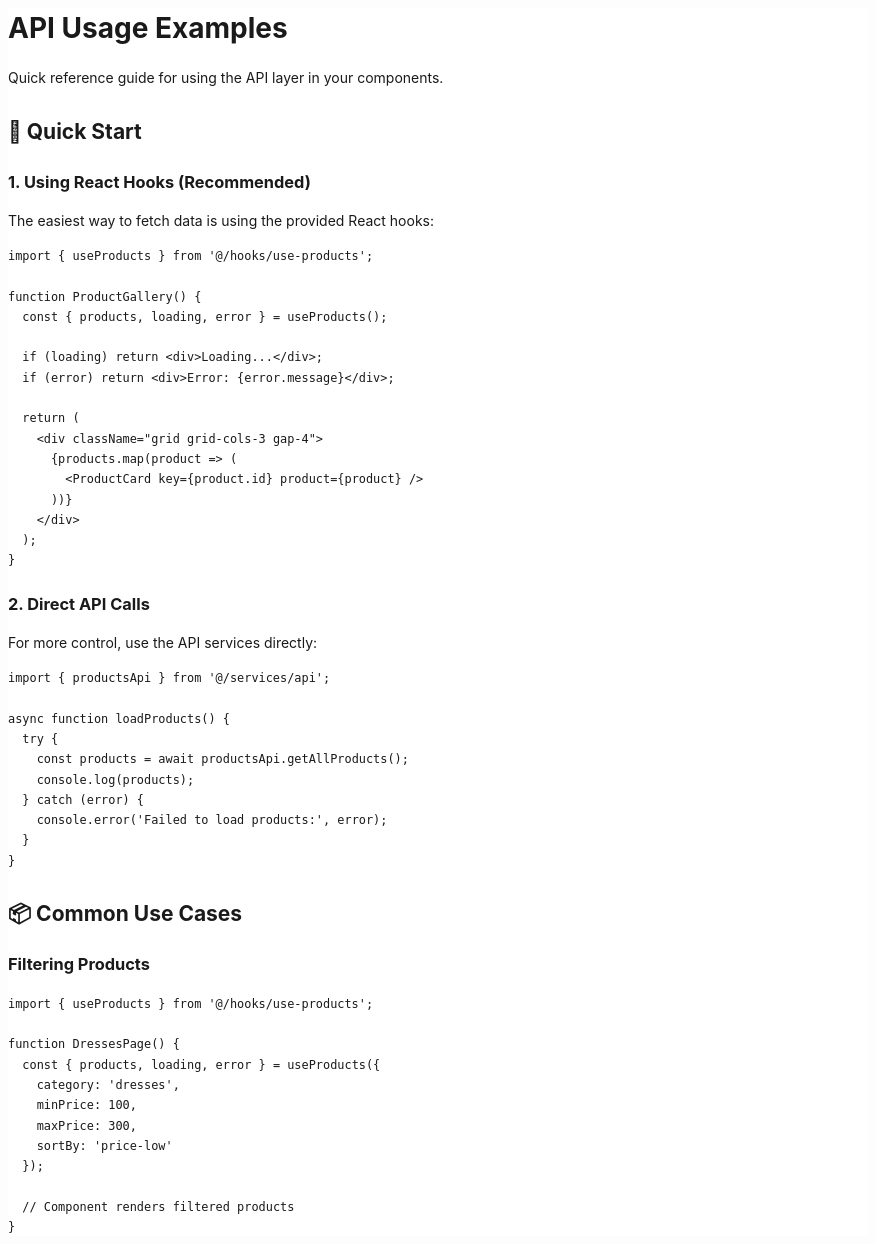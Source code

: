 # API Usage Examples

Quick reference guide for using the API layer in your components.

## 🎯 Quick Start

### 1. Using React Hooks (Recommended)

The easiest way to fetch data is using the provided React hooks:

```tsx
import { useProducts } from '@/hooks/use-products';

function ProductGallery() {
  const { products, loading, error } = useProducts();

  if (loading) return <div>Loading...</div>;
  if (error) return <div>Error: {error.message}</div>;

  return (
    <div className="grid grid-cols-3 gap-4">
      {products.map(product => (
        <ProductCard key={product.id} product={product} />
      ))}
    </div>
  );
}
```

### 2. Direct API Calls

For more control, use the API services directly:

```tsx
import { productsApi } from '@/services/api';

async function loadProducts() {
  try {
    const products = await productsApi.getAllProducts();
    console.log(products);
  } catch (error) {
    console.error('Failed to load products:', error);
  }
}
```

## 📦 Common Use Cases

### Filtering Products

```tsx
import { useProducts } from '@/hooks/use-products';

function DressesPage() {
  const { products, loading, error } = useProducts({
    category: 'dresses',
    minPrice: 100,
    maxPrice: 300,
    sortBy: 'price-low'
  });

  // Component renders filtered products
}
```